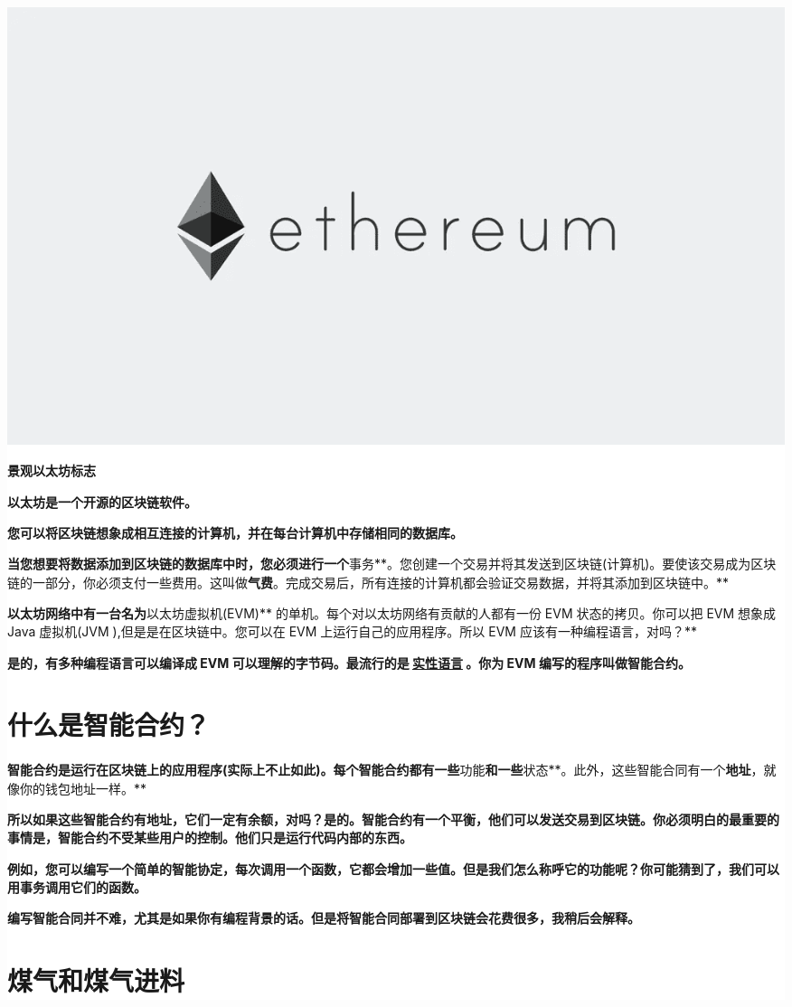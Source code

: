 **![](img/2081b5e92d46fcf3c5cb5e2a8e992536.png)**

**景观以太坊标志**

**以太坊是一个开源的区块链软件。**

**您可以将区块链想象成相互连接的计算机，并在每台计算机中存储相同的数据库。**

**当您想要将数据添加到区块链的数据库中时，您必须进行一个**事务**。您创建一个交易并将其发送到区块链(计算机)。要使该交易成为区块链的一部分，你必须支付一些费用。这叫做**气费**。完成交易后，所有连接的计算机都会验证交易数据，并将其添加到区块链中。**

**以太坊网络中有一台名为**以太坊虚拟机(EVM)** 的单机。每个对以太坊网络有贡献的人都有一份 EVM 状态的拷贝。你可以把 EVM 想象成 Java 虚拟机(JVM ),但是是在区块链中。您可以在 EVM 上运行自己的应用程序。所以 EVM 应该有一种编程语言，对吗？**

**是的，有多种编程语言可以编译成 EVM 可以理解的字节码。最流行的是 [**实性语言**](https://soliditylang.org/) 。你为 EVM 编写的程序叫做智能合约。**

# **什么是智能合约？**

**智能合约是运行在区块链上的应用程序(实际上不止如此)。每个智能合约都有一些**功能**和一些**状态**。此外，这些智能合同有一个**地址**，就像你的钱包地址一样。**

**所以如果这些智能合约有地址，它们一定有余额，对吗？是的。智能合约有一个平衡，他们可以发送交易到区块链。你必须明白的最重要的事情是，智能合约不受某些用户的控制。他们只是运行代码内部的东西。**

**例如，您可以编写一个简单的智能协定，每次调用一个函数，它都会增加一些值。但是我们怎么称呼它的功能呢？你可能猜到了，我们可以用事务调用它们的函数。**

**编写智能合同并不难，尤其是如果你有编程背景的话。但是将智能合同部署到区块链会花费很多，我稍后会解释。**

# **煤气和煤气进料**

